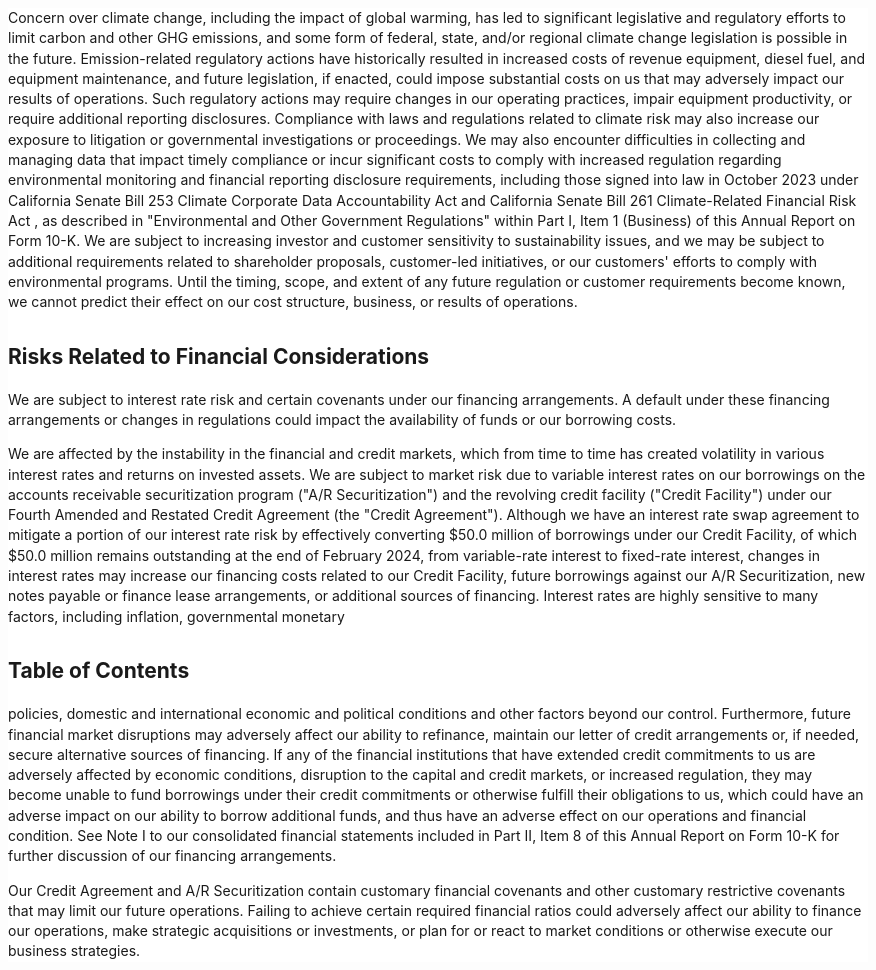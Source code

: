 Concern over climate change, including the impact of global warming, has led to significant legislative and regulatory efforts to limit carbon and other GHG emissions, and some form of federal, state, and/or regional climate change legislation is possible in the future. Emission-related regulatory actions have historically resulted in increased costs of revenue equipment, diesel fuel, and equipment maintenance, and future legislation, if enacted, could impose substantial costs on us that may adversely impact our results of operations. Such regulatory actions may require changes in our operating practices, impair equipment productivity, or require additional reporting disclosures. Compliance with laws and regulations related to climate risk may also increase our exposure to litigation or governmental investigations or proceedings. We may also encounter difficulties in collecting and managing data that impact timely compliance or incur significant costs to comply with increased regulation regarding environmental monitoring and financial reporting disclosure requirements, including those signed into law in October 2023 under California Senate Bill 253 Climate Corporate Data Accountability Act and California Senate Bill 261 Climate-Related Financial Risk Act , as described in "Environmental and Other Government Regulations" within Part I, Item 1 (Business) of this Annual Report on Form 10-K. We are subject to increasing investor and customer sensitivity to sustainability issues, and we may be subject to additional requirements related to shareholder proposals, customer-led initiatives, or our customers' efforts to comply with environmental programs. Until the timing, scope, and extent of any future regulation or customer requirements become known, we cannot predict their effect on our cost structure, business, or results of operations.

## Risks Related to Financial Considerations

We are subject to interest rate risk and certain covenants under our financing arrangements. A default under these financing arrangements or changes in regulations could impact the availability of funds or our borrowing costs.

We are affected by the instability in the financial and credit markets, which from time to time has created volatility in various interest rates and returns on invested assets. We are subject to market risk due to variable interest rates on our borrowings on the accounts receivable securitization program ("A/R Securitization") and the revolving credit facility ("Credit Facility") under our Fourth Amended and Restated Credit Agreement (the "Credit Agreement"). Although we have an interest rate swap agreement to mitigate a portion of our interest rate risk by effectively converting $50.0 million of borrowings under our Credit Facility, of which $50.0 million remains outstanding at the end of February 2024, from variable-rate interest to fixed-rate interest, changes in interest rates may increase our financing costs related to our Credit Facility, future borrowings against our A/R Securitization, new notes payable or finance lease arrangements, or additional sources of financing. Interest rates are highly sensitive to many factors, including inflation, governmental monetary

## Table of Contents

policies, domestic and international economic and political conditions and other factors beyond our control. Furthermore, future financial market disruptions may adversely affect our ability to refinance, maintain our letter of credit arrangements or, if needed, secure alternative sources of financing. If any of the financial institutions that have extended credit commitments to us are adversely affected by economic conditions, disruption to the capital and credit markets, or increased regulation, they may become unable to fund borrowings under their credit commitments or otherwise fulfill their obligations to us, which could have an adverse impact on our ability to borrow additional funds, and thus have an adverse effect on our operations and financial condition. See Note I to our consolidated financial statements included in Part II, Item 8 of this Annual Report on Form 10-K for further discussion of our financing arrangements.

Our Credit Agreement and A/R Securitization contain customary financial covenants and other customary restrictive covenants that may limit our future operations. Failing to achieve certain required financial ratios could adversely affect our ability to finance our operations, make strategic acquisitions or investments, or plan for or react to market conditions or otherwise execute our business strategies.

